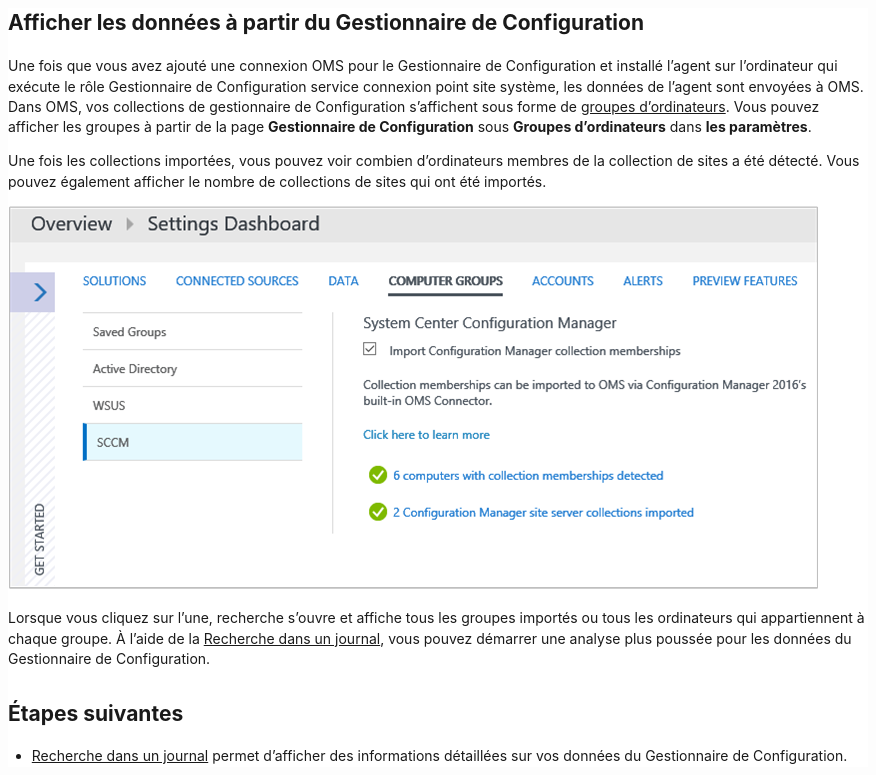 ## <a name="view-data-from-configuration-manager"></a>Afficher les données à partir du Gestionnaire de Configuration

Une fois que vous avez ajouté une connexion OMS pour le Gestionnaire de Configuration et installé l’agent sur l’ordinateur qui exécute le rôle Gestionnaire de Configuration service connexion point site système, les données de l’agent sont envoyées à OMS. Dans OMS, vos collections de gestionnaire de Configuration s’affichent sous forme de [groupes d’ordinateurs](log-analytics-computer-groups.md). Vous pouvez afficher les groupes à partir de la page **Gestionnaire de Configuration** sous **Groupes d’ordinateurs** dans **les paramètres**.

Une fois les collections importées, vous pouvez voir combien d’ordinateurs membres de la collection de sites a été détecté. Vous pouvez également afficher le nombre de collections de sites qui ont été importés.

![Groupes d’ordinateurs - onglet SCCM](./media/log-analytics-sccm/sccm-computer-groups02.png)

Lorsque vous cliquez sur l’une, recherche s’ouvre et affiche tous les groupes importés ou tous les ordinateurs qui appartiennent à chaque groupe. À l’aide de la [Recherche dans un journal](log-analytics-log-searches.md), vous pouvez démarrer une analyse plus poussée pour les données du Gestionnaire de Configuration.

## <a name="next-steps"></a>Étapes suivantes

- [Recherche dans un journal](log-analytics-log-searches.md) permet d’afficher des informations détaillées sur vos données du Gestionnaire de Configuration.
